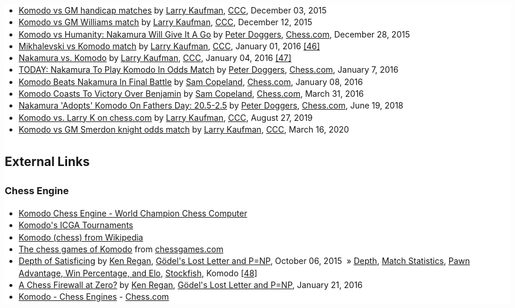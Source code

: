 * [Komodo vs GM handicap matches](http://www.talkchess.com/forum/viewtopic.php?t=58455) by [Larry Kaufman](Larry_Kaufman "Larry Kaufman"), [CCC](CCC "CCC"), December 03, 2015
* [Komodo vs GM Williams match](http://www.talkchess.com/forum/viewtopic.php?t=58577) by [Larry Kaufman](Larry_Kaufman "Larry Kaufman"), [CCC](CCC "CCC"), December 12, 2015
* [Komodo vs Humanity: Nakamura Will Give It A Go](https://www.chess.com/news/view/komodo-vs-humanity-nakamura-will-give-it-a-go-6514) by [Peter Doggers](Peter_Doggers "Peter Doggers"), [Chess.com](index.php?title=Chess.com&action=edit&redlink=1 "Chess.com (page does not exist)"), December 28, 2015
* [Mikhalevski vs Komodo match](http://www.talkchess.com/forum/viewtopic.php?t=58767) by [Larry Kaufman](Larry_Kaufman "Larry Kaufman"), [CCC](CCC "CCC"), January 01, 2016 <a id="cite-note-46" href="#cite-ref-46">[46]</a>
* [Nakamura vs. Komodo](http://www.talkchess.com/forum/viewtopic.php?t=58799) by [Larry Kaufman](Larry_Kaufman "Larry Kaufman"), [CCC](CCC "CCC"), January 04, 2016 <a id="cite-note-47" href="#cite-ref-47">[47]</a>
* [TODAY: Nakamura To Play Komodo In Odds Match](https://www.chess.com/article/view/nakamura-to-play-komodo-in-odds-match) by [Peter Doggers](Peter_Doggers "Peter Doggers"), [Chess.com](index.php?title=Chess.com&action=edit&redlink=1 "Chess.com (page does not exist)"), January 7, 2016
* [Komodo Beats Nakamura In Final Battle](https://www.chess.com/news/komodo-beats-nakamura-in-final-battle-1331) by [Sam Copeland](https://schach.chess.com/coach/sam-copeland), [Chess.com](index.php?title=Chess.com&action=edit&redlink=1 "Chess.com (page does not exist)"), January 08, 2016
* [Komodo Coasts To Victory Over Benjamin](https://www.chess.com/news/komodo-coasts-to-victory-over-benjamin-9464) by [Sam Copeland](https://schach.chess.com/coach/sam-copeland), [Chess.com](index.php?title=Chess.com&action=edit&redlink=1 "Chess.com (page does not exist)"), March 31, 2016
* [Nakamura 'Adopts' Komodo On Fathers Day: 20.5-2.5](https://www.chess.com/news/view/nakamura-adopts-komodo-on-fathers-day-20-5-2-5) by [Peter Doggers](Peter_Doggers "Peter Doggers"), [Chess.com](index.php?title=Chess.com&action=edit&redlink=1 "Chess.com (page does not exist)"), June 19, 2018
* [Komodo vs. Larry K on chess.com](http://www.talkchess.com/forum3/viewtopic.php?f=2&t=71665) by [Larry Kaufman](Larry_Kaufman "Larry Kaufman"), [CCC](CCC "CCC"), August 27, 2019
* [Komodo vs GM Smerdon knight odds match](http://www.talkchess.com/forum3/viewtopic.php?f=2&t=73381) by [Larry Kaufman](Larry_Kaufman "Larry Kaufman"), [CCC](CCC "CCC"), March 16, 2020


## External Links


### Chess Engine


* [Komodo Chess Engine - World Champion Chess Computer](https://www.komodochess.com//)
* [Komodo's ICGA Tournaments](https://www.game-ai-forum.org/icga-tournaments/program.php?id=793)
* [Komodo (chess) from Wikipedia](https://en.wikipedia.org/wiki/Komodo_%28chess%29)
* [The chess games of Komodo](http://www.chessgames.com/perl/chessplayer?pid=125290) from [chessgames.com](http://www.chessgames.com/index.html)
* [Depth of Satisficing](https://rjlipton.wordpress.com/2015/10/06/depth-of-satisficing/) by [Ken Regan](Kenneth_W._Regan "Kenneth W. Regan"), [Gödel's Lost Letter and P=NP](https://rjlipton.wordpress.com/), October 06, 2015  » [Depth](Depth "Depth"), [Match Statistics](Match_Statistics "Match Statistics"), [Pawn Advantage, Win Percentage, and Elo](Pawn_Advantage,_Win_Percentage,_and_Elo "Pawn Advantage, Win Percentage, and Elo"), [Stockfish](Stockfish "Stockfish"), Komodo <a id="cite-note-48" href="#cite-ref-48">[48]</a>
* [A Chess Firewall at Zero?](https://rjlipton.wordpress.com/2016/01/21/a-chess-firewall-at-zero/) by [Ken Regan](Kenneth_W._Regan "Kenneth W. Regan"), [Gödel's Lost Letter and P=NP](https://rjlipton.wordpress.com/), January 21, 2016
* [Komodo - Chess Engines](https://www.chess.com/terms/komodo-chess-engine) - [Chess.com](index.php?title=Chess.com&action=edit&redlink=1 "Chess.com (page does not exist)")
